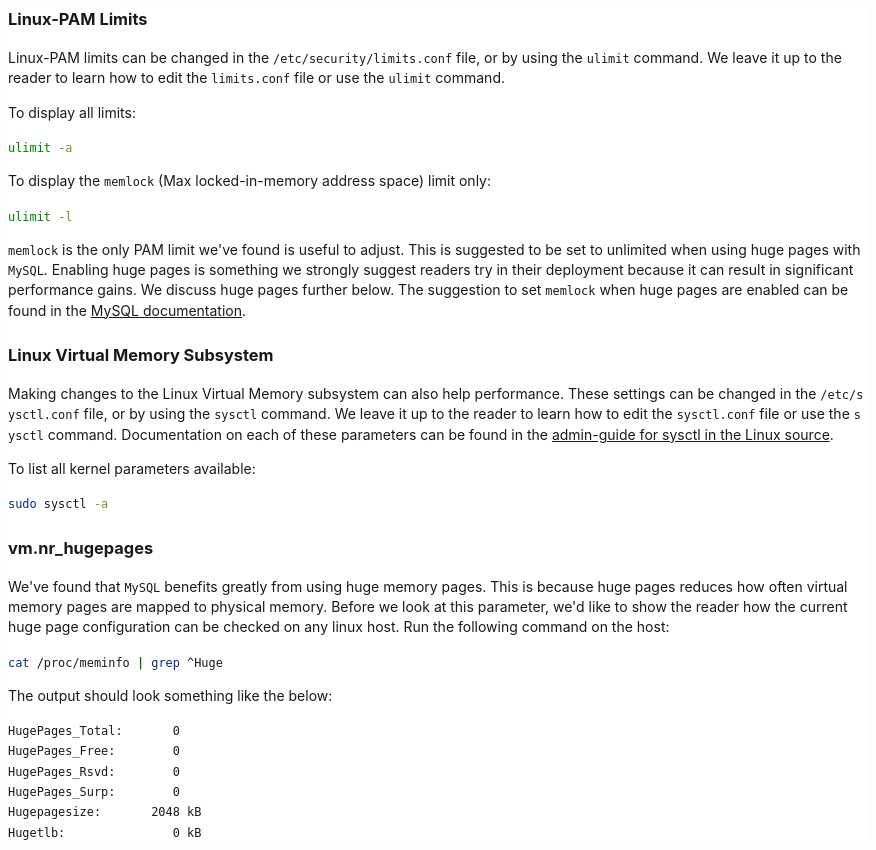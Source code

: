 ### Linux-PAM Limits

Linux-PAM limits can be changed in the `/etc/security/limits.conf` file, or by using the `ulimit` command. We leave it up to the reader to learn how to edit the `limits.conf` file or use the `ulimit` command.

To display all limits:
```bash
ulimit -a
```

To display the `memlock` (Max locked-in-memory address space) limit only:
```bash
ulimit -l
```

`memlock` is the only PAM limit we've found is useful to adjust. This is suggested to be set to unlimited when using huge pages with `MySQL`. Enabling huge pages is something we strongly suggest readers try in their deployment because it can result in significant performance gains. We discuss huge pages further below. The suggestion to set `memlock` when huge pages are enabled can be found in the [MySQL documentation](https://dev.mysql.com/doc/refman/8.0/en/large-page-support.html).

### Linux Virtual Memory Subsystem

Making changes to the Linux Virtual Memory subsystem can also help performance. These settings can be changed in the `/etc/sysctl.conf` file, or by using the `sysctl` command. We leave it up to the reader to learn how to edit the `sysctl.conf` file or use the `sysctl` command. Documentation on each of these parameters can be found in the [admin-guide for sysctl in the Linux source](https://github.com/torvalds/linux/blob/master/Documentation/admin-guide/sysctl/vm.rst).

To list all kernel parameters available:

```bash
sudo sysctl -a
```

### vm.nr_hugepages

We've found that `MySQL` benefits greatly from using huge memory pages. This is because huge pages reduces how often virtual memory pages are mapped to physical memory. Before we look at this parameter, we'd like to show the reader how the current huge page configuration can be checked on any linux host. Run the following command on the host:

```bash
cat /proc/meminfo | grep ^Huge
```

The output should look something like the below:
```console
HugePages_Total:       0
HugePages_Free:        0
HugePages_Rsvd:        0
HugePages_Surp:        0
Hugepagesize:       2048 kB
Hugetlb:               0 kB
```
